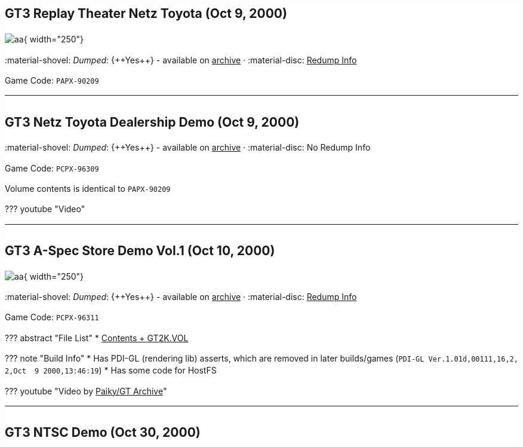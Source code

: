 ## GT3 Replay Theater Netz Toyota (Oct 9, 2000)

![aa](../images/covers/gt3_netz.jpg){ width="250"}

:material-shovel: *Dumped*: {++Yes++} - available on [archive](https://archive.org/details/sony_playstation2_g) · :material-disc: [Redump Info](http://redump.org/disc/75435/)

Game Code: `PAPX-90209`

---

## GT3 Netz Toyota Dealership Demo (Oct 9, 2000)

:material-shovel: *Dumped*: {++Yes++} - available on [archive](https://archive.org/details/gt3-toyota-netz-pcpx-96309) · :material-disc: No Redump Info

Game Code: `PCPX-96309`

Volume contents is identical to `PAPX-90209`

??? youtube "Video"
    <iframe width="1280" height="720" src="https://www.youtube.com/embed/qmLJdKesTrw" title="Gran Turismo 3 Netz Toyota Dealership Demo PCPX-96309 Gameplay" frameborder="0" allow="accelerometer; autoplay; clipboard-write; encrypted-media; gyroscope; picture-in-picture; web-share" allowfullscreen></iframe>

---

## GT3 A-Spec Store Demo Vol.1 (Oct 10, 2000)

![aa](../images/covers/gt3_trial_disc_vol1.png){ width="250"}

:material-shovel: *Dumped*: {++Yes++} - available on [archive](https://archive.org/details/gran-turismo-3-trial-disk-pcpx-96311) · :material-disc: [Redump Info](http://redump.org/disc/75593/)

Game Code: `PCPX-96311`

??? abstract "File List"
    * [Contents + GT2K.VOL](file_lists/PCPX-96311.txt)

??? note "Build Info"
    * Has PDI-GL (rendering lib) asserts, which are removed in later builds/games (`PDI-GL Ver.1.01d,00111,16,2,2,Oct  9 2000,13:46:19`)
    * Has some code for HostFS

??? youtube "Video by [Paiky/GT Archive](https://www.youtube.com/@GTArchivePaiky)"
    <iframe width="917" height="721" src="https://www.youtube.com/embed/gqBHJ1JeLdQ" title="Gran Turismo 3: A-Spec Store Demo Vol.1 | PCPX-96311 | Oct 10, 2000" frameborder="0" allow="accelerometer; autoplay; clipboard-write; encrypted-media; gyroscope; picture-in-picture; web-share" allowfullscreen></iframe>

---

## GT3 NTSC Demo (Oct 30, 2000)
